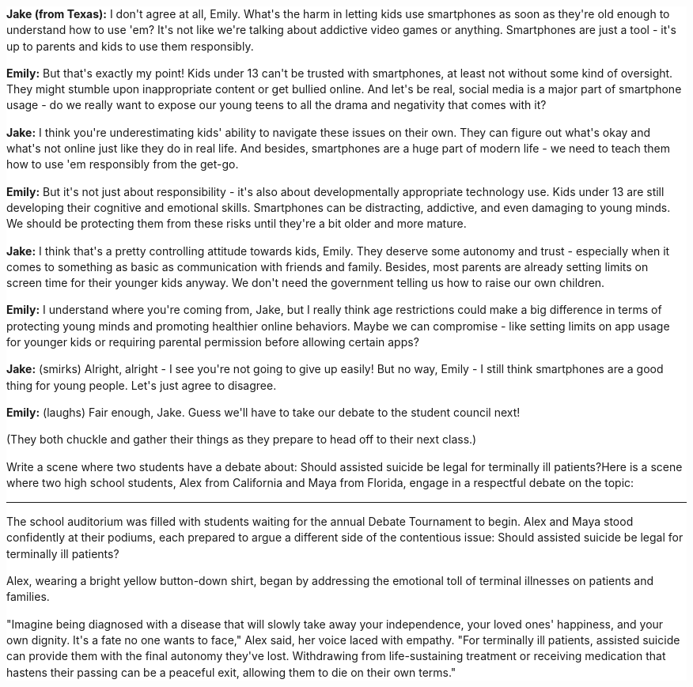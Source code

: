 **Jake (from Texas):** I don't agree at all, Emily. What's the harm in letting kids use smartphones as soon as they're old enough to understand how to use 'em? It's not like we're talking about addictive video games or anything. Smartphones are just a tool - it's up to parents and kids to use them responsibly.

**Emily:** But that's exactly my point! Kids under 13 can't be trusted with smartphones, at least not without some kind of oversight. They might stumble upon inappropriate content or get bullied online. And let's be real, social media is a major part of smartphone usage - do we really want to expose our young teens to all the drama and negativity that comes with it?

**Jake:** I think you're underestimating kids' ability to navigate these issues on their own. They can figure out what's okay and what's not online just like they do in real life. And besides, smartphones are a huge part of modern life - we need to teach them how to use 'em responsibly from the get-go.

**Emily:** But it's not just about responsibility - it's also about developmentally appropriate technology use. Kids under 13 are still developing their cognitive and emotional skills. Smartphones can be distracting, addictive, and even damaging to young minds. We should be protecting them from these risks until they're a bit older and more mature.

**Jake:** I think that's a pretty controlling attitude towards kids, Emily. They deserve some autonomy and trust - especially when it comes to something as basic as communication with friends and family. Besides, most parents are already setting limits on screen time for their younger kids anyway. We don't need the government telling us how to raise our own children.

**Emily:** I understand where you're coming from, Jake, but I really think age restrictions could make a big difference in terms of protecting young minds and promoting healthier online behaviors. Maybe we can compromise - like setting limits on app usage for younger kids or requiring parental permission before allowing certain apps?

**Jake:** (smirks) Alright, alright - I see you're not going to give up easily! But no way, Emily - I still think smartphones are a good thing for young people. Let's just agree to disagree.

**Emily:** (laughs) Fair enough, Jake. Guess we'll have to take our debate to the student council next!

(They both chuckle and gather their things as they prepare to head off to their next class.)
<end>

Write a scene where two students have a debate about: Should assisted suicide be legal for terminally ill patients?<start>Here is a scene where two high school students, Alex from California and Maya from Florida, engage in a respectful debate on the topic:

---

The school auditorium was filled with students waiting for the annual Debate Tournament to begin. Alex and Maya stood confidently at their podiums, each prepared to argue a different side of the contentious issue: Should assisted suicide be legal for terminally ill patients?

Alex, wearing a bright yellow button-down shirt, began by addressing the emotional toll of terminal illnesses on patients and families.

"Imagine being diagnosed with a disease that will slowly take away your independence, your loved ones' happiness, and your own dignity. It's a fate no one wants to face," Alex said, her voice laced with empathy. "For terminally ill patients, assisted suicide can provide them with the final autonomy they've lost. Withdrawing from life-sustaining treatment or receiving medication that hastens their passing can be a peaceful exit, allowing them to die on their own terms."
